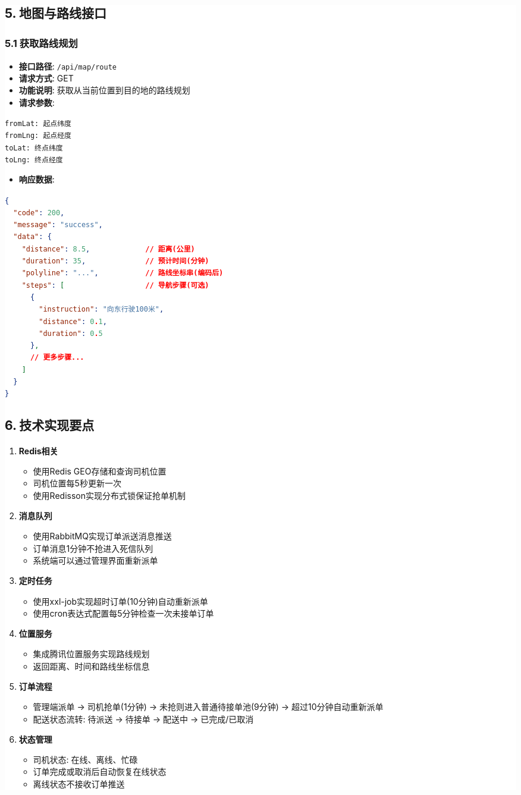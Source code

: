 ## 5. 地图与路线接口

### 5.1 获取路线规划

- **接口路径**: `/api/map/route`
- **请求方式**: GET
- **功能说明**: 获取从当前位置到目的地的路线规划
- **请求参数**: 

```
fromLat: 起点纬度
fromLng: 起点经度
toLat: 终点纬度
toLng: 终点经度
```

- **响应数据**:

```json
{
  "code": 200,
  "message": "success",
  "data": {
    "distance": 8.5,             // 距离(公里)
    "duration": 35,              // 预计时间(分钟)
    "polyline": "...",           // 路线坐标串(编码后)
    "steps": [                   // 导航步骤(可选)
      {
        "instruction": "向东行驶100米",
        "distance": 0.1,
        "duration": 0.5
      },
      // 更多步骤...
    ]
  }
}
```

## 6. 技术实现要点

1. **Redis相关**
   - 使用Redis GEO存储和查询司机位置
   - 司机位置每5秒更新一次
   - 使用Redisson实现分布式锁保证抢单机制

2. **消息队列**
   - 使用RabbitMQ实现订单派送消息推送
   - 订单消息1分钟不抢进入死信队列
   - 系统端可以通过管理界面重新派单

3. **定时任务**
   - 使用xxl-job实现超时订单(10分钟)自动重新派单
   - 使用cron表达式配置每5分钟检查一次未接单订单

4. **位置服务**
   - 集成腾讯位置服务实现路线规划
   - 返回距离、时间和路线坐标信息

5. **订单流程**
   - 管理端派单 → 司机抢单(1分钟) → 未抢则进入普通待接单池(9分钟) → 超过10分钟自动重新派单
   - 配送状态流转: 待派送 → 待接单 → 配送中 → 已完成/已取消

6. **状态管理**
   - 司机状态: 在线、离线、忙碌
   - 订单完成或取消后自动恢复在线状态
   - 离线状态不接收订单推送


